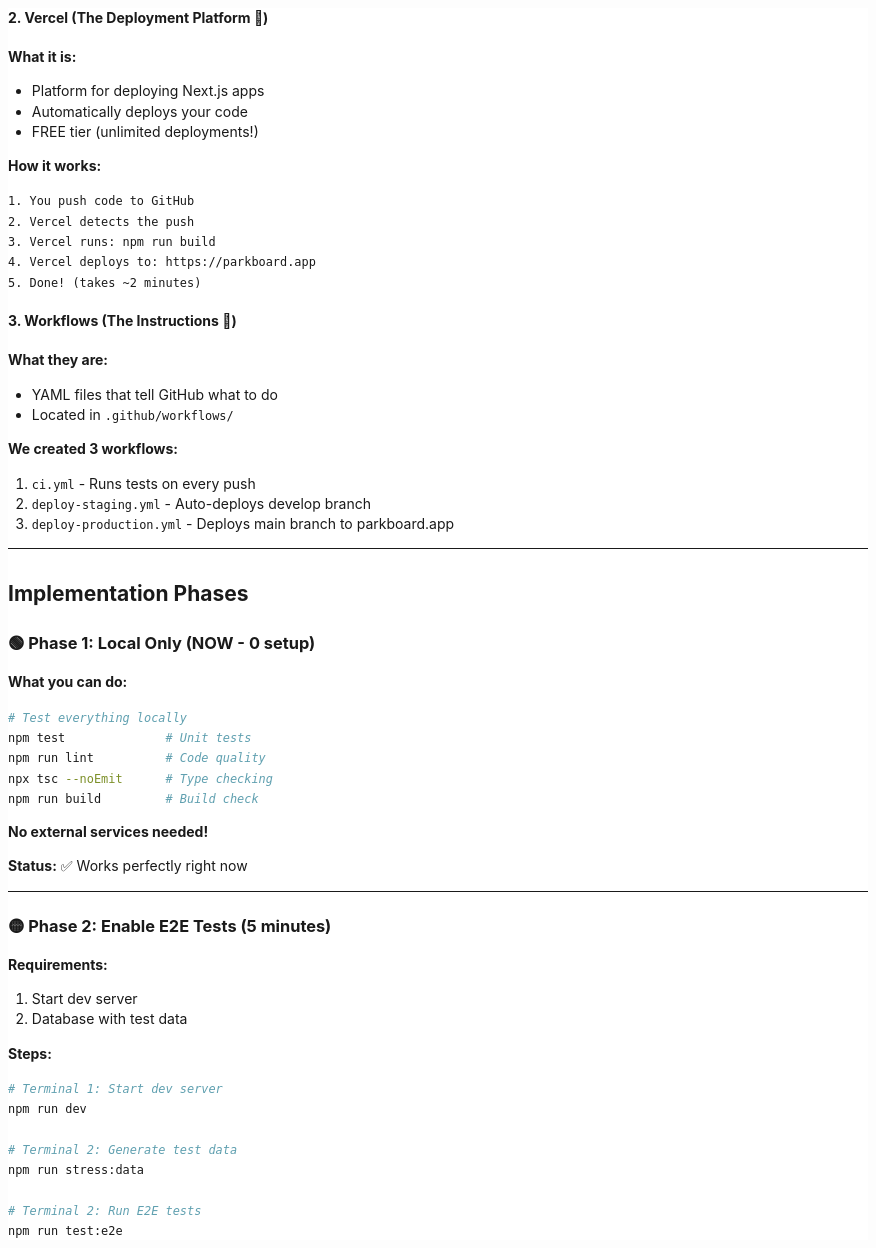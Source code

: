 #### 2. Vercel (The Deployment Platform 🚀)

**What it is:**
- Platform for deploying Next.js apps
- Automatically deploys your code
- FREE tier (unlimited deployments!)

**How it works:**
```
1. You push code to GitHub
2. Vercel detects the push
3. Vercel runs: npm run build
4. Vercel deploys to: https://parkboard.app
5. Done! (takes ~2 minutes)
```

#### 3. Workflows (The Instructions 📝)

**What they are:**
- YAML files that tell GitHub what to do
- Located in `.github/workflows/`

**We created 3 workflows:**
1. `ci.yml` - Runs tests on every push
2. `deploy-staging.yml` - Auto-deploys develop branch
3. `deploy-production.yml` - Deploys main branch to parkboard.app

---

## Implementation Phases

### 🟢 Phase 1: Local Only (NOW - 0 setup)

**What you can do:**
```bash
# Test everything locally
npm test              # Unit tests
npm run lint          # Code quality
npx tsc --noEmit      # Type checking
npm run build         # Build check
```

**No external services needed!**

**Status:** ✅ Works perfectly right now

---

### 🟡 Phase 2: Enable E2E Tests (5 minutes)

**Requirements:**
1. Start dev server
2. Database with test data

**Steps:**
```bash
# Terminal 1: Start dev server
npm run dev

# Terminal 2: Generate test data
npm run stress:data

# Terminal 2: Run E2E tests
npm run test:e2e
```
